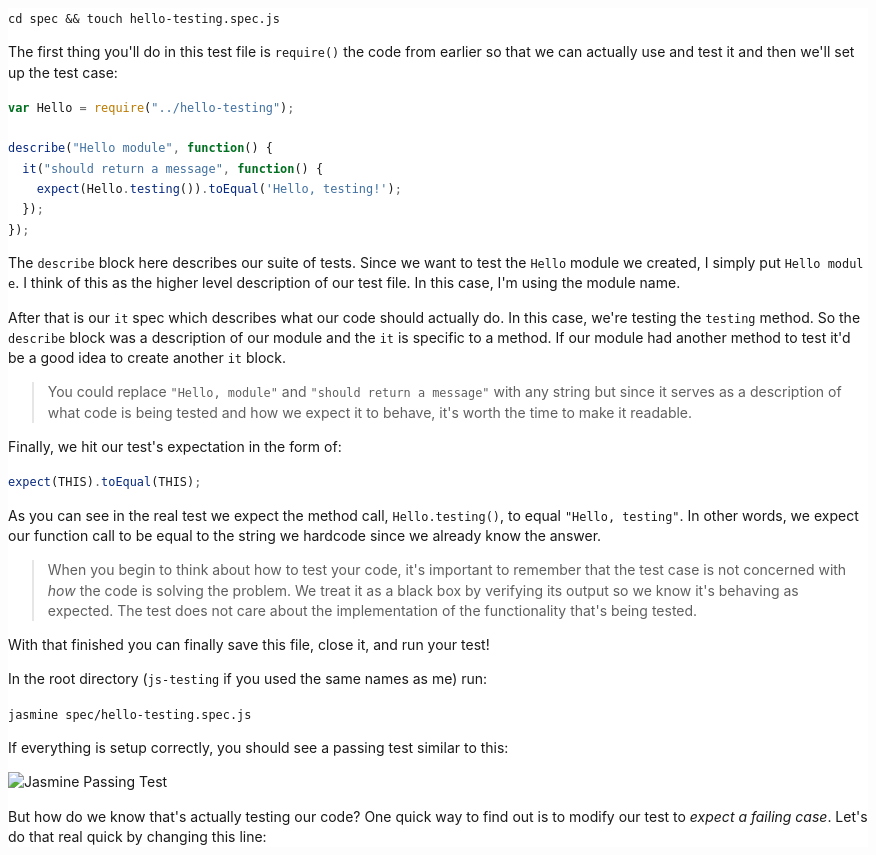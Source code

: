 ```console
cd spec && touch hello-testing.spec.js
```

The first thing you'll do in this test file is `require()` the code from earlier so that we can actually use and test it and then we'll set up the test case:

```javascript
var Hello = require("../hello-testing");

describe("Hello module", function() {
  it("should return a message", function() {
    expect(Hello.testing()).toEqual('Hello, testing!');
  });
});
```

The `describe` block here describes our suite of tests. Since we want to test the `Hello` module we created, I simply put `Hello module`. I think of this as the higher level description of our test file. In this case, I'm using the module name.

After that is our `it` spec which describes what our code should actually do. In this case, we're testing the `testing` method. So the `describe` block was a description of our module and the `it` is specific to a method. If our module had another method to test it'd be a good idea to create another `it` block.

>You could replace `"Hello, module"` and `"should return a message"` with any string but since it serves as a description of what code is being tested and how we expect it to behave, it's worth the time to make it readable.

Finally, we hit our test's expectation in the form of:

```javascript
expect(THIS).toEqual(THIS);
```

As you can see in the real test we expect the method call, `Hello.testing()`, to equal `"Hello, testing"`. In other words, we expect our function call to be equal to the string we hardcode since we already know the answer.

>When you begin to think about how to test your code, it's important to remember that the test case is not concerned with *how* the code is solving the problem. We treat it as a black box by verifying its output so we know it's behaving as expected. The test does not care about the implementation of the functionality that's being tested.

With that finished you can finally save this file, close it, and run your test!

In the root directory (`js-testing` if you used the same names as me) run:

```console
jasmine spec/hello-testing.spec.js
```

If everything is setup correctly, you should see a passing test similar to this:

![Jasmine Passing Test](https://i.imgur.com/eZOOBAH.png)

But how do we know that's actually testing our code? One quick way to find out is to modify our test to *expect a failing case*. Let's do that real quick by changing this line:
